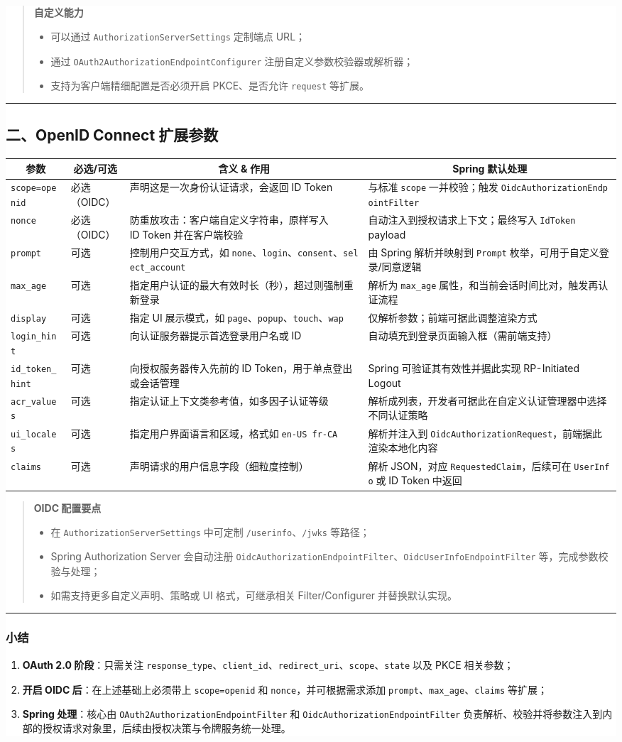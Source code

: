 > **自定义能力**
> 
> - 可以通过 `AuthorizationServerSettings` 定制端点 URL；
>     
> - 通过 `OAuth2AuthorizationEndpointConfigurer` 注册自定义参数校验器或解析器；
>     
> - 支持为客户端精细配置是否必须开启 PKCE、是否允许 `request` 等扩展。
>     

---

## 二、OpenID Connect 扩展参数

|参数|必选/可选|含义 & 作用|Spring 默认处理|
|---|---|---|---|
|`scope=openid`|必选（OIDC）|声明这是一次身份认证请求，会返回 ID Token|与标准 `scope` 一并校验；触发 `OidcAuthorizationEndpointFilter`|
|`nonce`|必选（OIDC）|防重放攻击：客户端自定义字符串，原样写入 ID Token 并在客户端校验|自动注入到授权请求上下文；最终写入 `IdToken` payload|
|`prompt`|可选|控制用户交互方式，如 `none`、`login`、`consent`、`select_account`|由 Spring 解析并映射到 `Prompt` 枚举，可用于自定义登录/同意逻辑|
|`max_age`|可选|指定用户认证的最大有效时长（秒），超过则强制重新登录|解析为 `max_age` 属性，和当前会话时间比对，触发再认证流程|
|`display`|可选|指定 UI 展示模式，如 `page`、`popup`、`touch`、`wap`|仅解析参数；前端可据此调整渲染方式|
|`login_hint`|可选|向认证服务器提示首选登录用户名或 ID|自动填充到登录页面输入框（需前端支持）|
|`id_token_hint`|可选|向授权服务器传入先前的 ID Token，用于单点登出或会话管理|Spring 可验证其有效性并据此实现 RP-Initiated Logout|
|`acr_values`|可选|指定认证上下文类参考值，如多因子认证等级|解析成列表，开发者可据此在自定义认证管理器中选择不同认证策略|
|`ui_locales`|可选|指定用户界面语言和区域，格式如 `en-US fr-CA`|解析并注入到 `OidcAuthorizationRequest`，前端据此渲染本地化内容|
|`claims`|可选|声明请求的用户信息字段（细粒度控制）|解析 JSON，对应 `RequestedClaim`，后续可在 `UserInfo` 或 ID Token 中返回|

> **OIDC 配置要点**
> 
> - 在 `AuthorizationServerSettings` 中可定制 `/userinfo`、`/jwks` 等路径；
>     
> - Spring Authorization Server 会自动注册 `OidcAuthorizationEndpointFilter`、`OidcUserInfoEndpointFilter` 等，完成参数校验与处理；
>     
> - 如需支持更多自定义声明、策略或 UI 格式，可继承相关 Filter/Configurer 并替换默认实现。
>     

---

### 小结

1. **OAuth 2.0 阶段**：只需关注 `response_type`、`client_id`、`redirect_uri`、`scope`、`state` 以及 PKCE 相关参数；
    
2. **开启 OIDC 后**：在上述基础上必须带上 `scope=openid` 和 `nonce`，并可根据需求添加 `prompt`、`max_age`、`claims` 等扩展；
    
3. **Spring 处理**：核心由 `OAuth2AuthorizationEndpointFilter` 和 `OidcAuthorizationEndpointFilter` 负责解析、校验并将参数注入到内部的授权请求对象里，后续由授权决策与令牌服务统一处理。
    